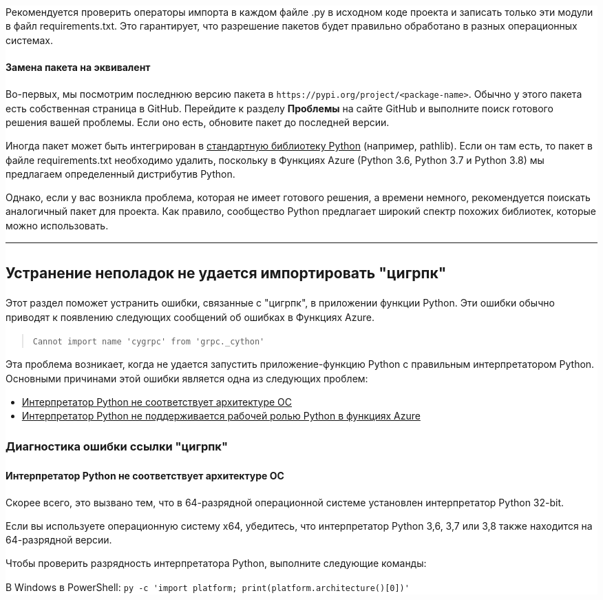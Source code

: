 Рекомендуется проверить операторы импорта в каждом файле .py в исходном коде проекта и записать только эти модули в файл requirements.txt. Это гарантирует, что разрешение пакетов будет правильно обработано в разных операционных системах.

#### <a name="replace-the-package-with-equivalents"></a>Замена пакета на эквивалент

Во-первых, мы посмотрим последнюю версию пакета в `https://pypi.org/project/<package-name>`. Обычно у этого пакета есть собственная страница в GitHub. Перейдите к разделу **Проблемы** на сайте GitHub и выполните поиск готового решения вашей проблемы. Если оно есть, обновите пакет до последней версии.

Иногда пакет может быть интегрирован в [стандартную библиотеку Python](https://docs.python.org/3/library/) (например, pathlib). Если он там есть, то пакет в файле requirements.txt необходимо удалить, поскольку в Функциях Azure (Python 3.6, Python 3.7 и Python 3.8) мы предлагаем определенный дистрибутив Python.

Однако, если у вас возникла проблема, которая не имеет готового решения, а времени немного, рекомендуется поискать аналогичный пакет для проекта. Как правило, сообщество Python предлагает широкий спектр похожих библиотек, которые можно использовать.

---

## <a name="troubleshoot-cannot-import-cygrpc"></a>Устранение неполадок не удается импортировать "цигрпк"

Этот раздел поможет устранить ошибки, связанные с "цигрпк", в приложении функции Python. Эти ошибки обычно приводят к появлению следующих сообщений об ошибках в Функциях Azure.

> `Cannot import name 'cygrpc' from 'grpc._cython'`

Эта проблема возникает, когда не удается запустить приложение-функцию Python с правильным интерпретатором Python. Основными причинами этой ошибки является одна из следующих проблем:

- [Интерпретатор Python не соответствует архитектуре ОС](#the-python-interpreter-mismatches-os-architecture)
- [Интерпретатор Python не поддерживается рабочей ролью Python в функциях Azure](#the-python-interpreter-is-not-supported-by-azure-functions-python-worker)

### <a name="diagnose-cygrpc-reference-error"></a>Диагностика ошибки ссылки "цигрпк"

#### <a name="the-python-interpreter-mismatches-os-architecture"></a>Интерпретатор Python не соответствует архитектуре ОС

Скорее всего, это вызвано тем, что в 64-разрядной операционной системе установлен интерпретатор Python 32-bit.

Если вы используете операционную систему x64, убедитесь, что интерпретатор Python 3,6, 3,7 или 3,8 также находится на 64-разрядной версии.

Чтобы проверить разрядность интерпретатора Python, выполните следующие команды:

В Windows в PowerShell: `py -c 'import platform; print(platform.architecture()[0])'`
